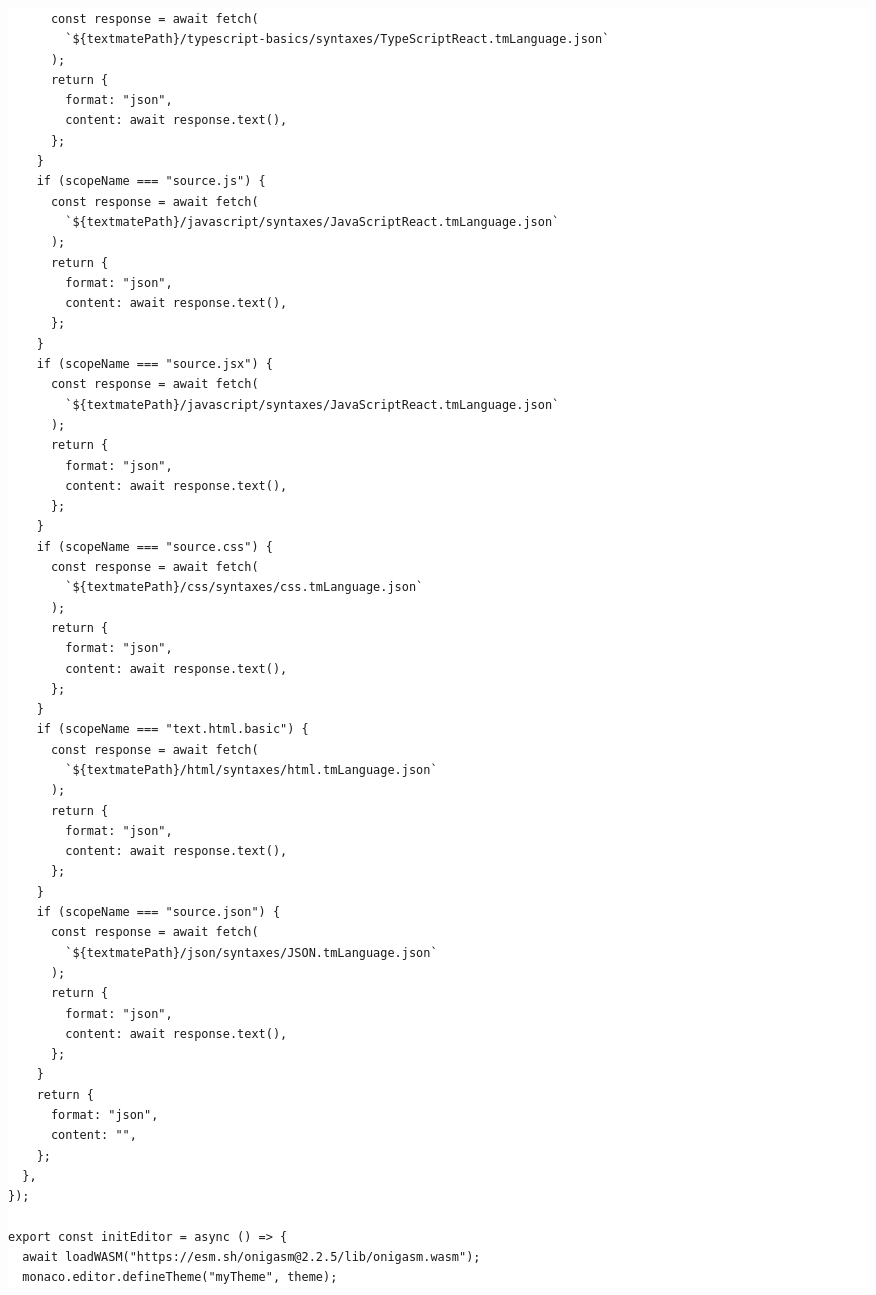 ```tsx
      const response = await fetch(
        `${textmatePath}/typescript-basics/syntaxes/TypeScriptReact.tmLanguage.json`
      );
      return {
        format: "json",
        content: await response.text(),
      };
    }
    if (scopeName === "source.js") {
      const response = await fetch(
        `${textmatePath}/javascript/syntaxes/JavaScriptReact.tmLanguage.json`
      );
      return {
        format: "json",
        content: await response.text(),
      };
    }
    if (scopeName === "source.jsx") {
      const response = await fetch(
        `${textmatePath}/javascript/syntaxes/JavaScriptReact.tmLanguage.json`
      );
      return {
        format: "json",
        content: await response.text(),
      };
    }
    if (scopeName === "source.css") {
      const response = await fetch(
        `${textmatePath}/css/syntaxes/css.tmLanguage.json`
      );
      return {
        format: "json",
        content: await response.text(),
      };
    }
    if (scopeName === "text.html.basic") {
      const response = await fetch(
        `${textmatePath}/html/syntaxes/html.tmLanguage.json`
      );
      return {
        format: "json",
        content: await response.text(),
      };
    }
    if (scopeName === "source.json") {
      const response = await fetch(
        `${textmatePath}/json/syntaxes/JSON.tmLanguage.json`
      );
      return {
        format: "json",
        content: await response.text(),
      };
    }
    return {
      format: "json",
      content: "",
    };
  },
});

export const initEditor = async () => {
  await loadWASM("https://esm.sh/onigasm@2.2.5/lib/onigasm.wasm");
  monaco.editor.defineTheme("myTheme", theme);
```